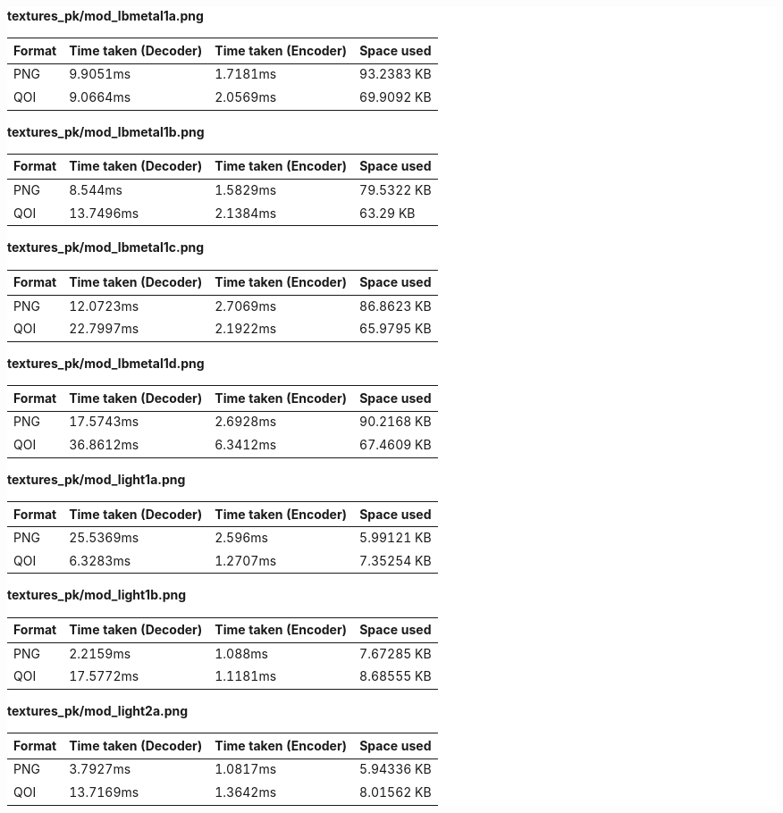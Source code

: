 **textures_pk/mod_lbmetal1a.png**

| Format | Time taken (Decoder) | Time taken (Encoder) | Space used |
| --- | --- | --- | --- |
| PNG | 9.9051ms | 1.7181ms | 93.2383 KB |
| QOI | 9.0664ms | 2.0569ms | 69.9092 KB |

**textures_pk/mod_lbmetal1b.png**

| Format | Time taken (Decoder) | Time taken (Encoder) | Space used |
| --- | --- | --- | --- |
| PNG | 8.544ms | 1.5829ms | 79.5322 KB |
| QOI | 13.7496ms | 2.1384ms | 63.29 KB |

**textures_pk/mod_lbmetal1c.png**

| Format | Time taken (Decoder) | Time taken (Encoder) | Space used |
| --- | --- | --- | --- |
| PNG | 12.0723ms | 2.7069ms | 86.8623 KB |
| QOI | 22.7997ms | 2.1922ms | 65.9795 KB |

**textures_pk/mod_lbmetal1d.png**

| Format | Time taken (Decoder) | Time taken (Encoder) | Space used |
| --- | --- | --- | --- |
| PNG | 17.5743ms | 2.6928ms | 90.2168 KB |
| QOI | 36.8612ms | 6.3412ms | 67.4609 KB |

**textures_pk/mod_light1a.png**

| Format | Time taken (Decoder) | Time taken (Encoder) | Space used |
| --- | --- | --- | --- |
| PNG | 25.5369ms | 2.596ms | 5.99121 KB |
| QOI | 6.3283ms | 1.2707ms | 7.35254 KB |

**textures_pk/mod_light1b.png**

| Format | Time taken (Decoder) | Time taken (Encoder) | Space used |
| --- | --- | --- | --- |
| PNG | 2.2159ms | 1.088ms | 7.67285 KB |
| QOI | 17.5772ms | 1.1181ms | 8.68555 KB |

**textures_pk/mod_light2a.png**

| Format | Time taken (Decoder) | Time taken (Encoder) | Space used |
| --- | --- | --- | --- |
| PNG | 3.7927ms | 1.0817ms | 5.94336 KB |
| QOI | 13.7169ms | 1.3642ms | 8.01562 KB |

